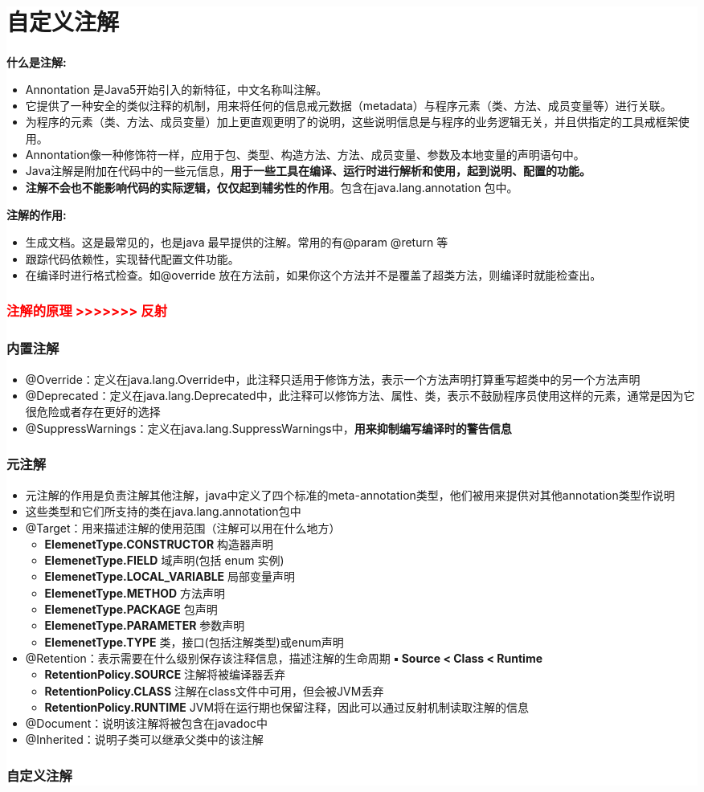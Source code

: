 # 自定义注解

**什么是注解:**

- Annontation 是Java5开始引入的新特征，中文名称叫注解。
- 它提供了一种安全的类似注释的机制，用来将任何的信息戒元数据（metadata）与程序元素（类、方法、成员变量等）进行关联。
- 为程序的元素（类、方法、成员变量）加上更直观更明了的说明，这些说明信息是与程序的业务逻辑无关，并且供指定的工具戒框架使用。
- Annontation像一种修饰符一样，应用于包、类型、构造方法、方法、成员变量、参数及本地变量的声明语句中。
- Java注解是附加在代码中的一些元信息，**用于一些工具在编译、运行时进行解析和使用，起到说明、配置的功能。**
- **注解不会也不能影响代码的实际逻辑，仅仅起到辅劣性的作用**。包含在java.lang.annotation 包中。



**注解的作用:**

- 生成文档。这是最常见的，也是java 最早提供的注解。常用的有@param @return 等
- 跟踪代码依赖性，实现替代配置文件功能。
- 在编译时进行格式检查。如@override 放在方法前，如果你这个方法并不是覆盖了超类方法，则编译时就能检查出。



### <font color="red">注解的原理 >>>>>>>  反射</font>



### 内置注解

- @Override：定义在java.lang.Override中，此注释只适用于修饰方法，表示一个方法声明打算重写超类中的另一个方法声明
- @Deprecated：定义在java.lang.Deprecated中，此注释可以修饰方法、属性、类，表示不鼓励程序员使用这样的元素，通常是因为它很危险或者存在更好的选择
- @SuppressWarnings：定义在java.lang.SuppressWarnings中，**用来抑制编写编译时的警告信息**



### 元注解

- 元注解的作用是负责注解其他注解，java中定义了四个标准的meta-annotation类型，他们被用来提供对其他annotation类型作说明
-  这些类型和它们所支持的类在java.lang.annotation包中
  - @Target：用来描述注解的使用范围（注解可以用在什么地方）
    - **ElemenetType.CONSTRUCTOR** 构造器声明
    - **ElemenetType.FIELD** 域声明(包括 enum 实例)
    - **ElemenetType.LOCAL_VARIABLE** 局部变量声明
    - **ElemenetType.METHOD** 方法声明
    - **ElemenetType.PACKAGE** 包声明
    - **ElemenetType.PARAMETER** 参数声明
    - **ElemenetType.TYPE** 类，接口(包括注解类型)或enum声明
  - @Retention：表示需要在什么级别保存该注释信息，描述注解的生命周期
    **▪ Source < Class < Runtime**
    - **RetentionPolicy.SOURCE** 注解将被编译器丢弃
    - **RetentionPolicy.CLASS** 注解在class文件中可用，但会被JVM丢弃
    - **RetentionPolicy.RUNTIME** JVM将在运行期也保留注释，因此可以通过反射机制读取注解的信息
  - @Document：说明该注解将被包含在javadoc中
  - @Inherited：说明子类可以继承父类中的该注解

### 自定义注解
